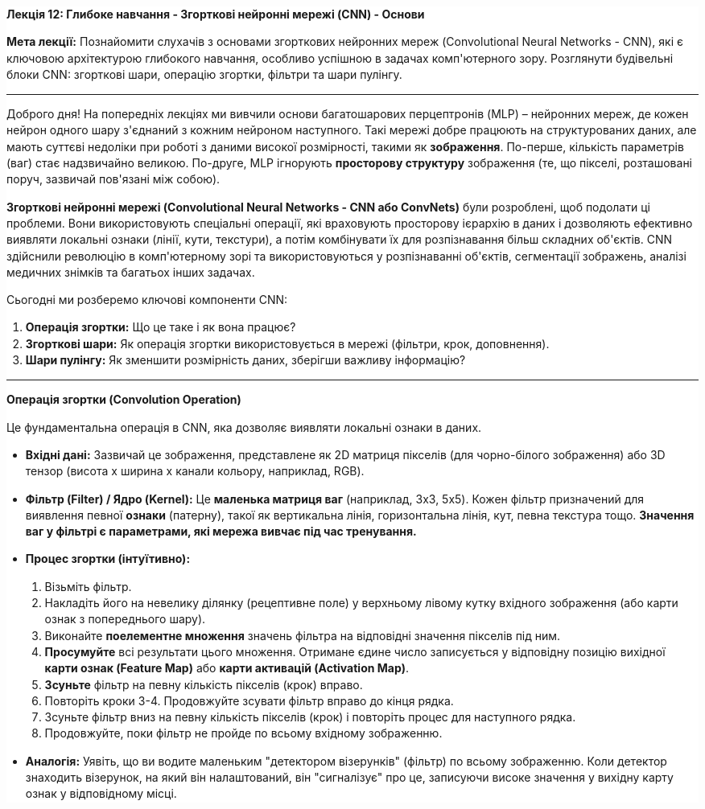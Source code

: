 **Лекція 12: Глибоке навчання - Згорткові нейронні мережі (CNN) - Основи**

**Мета лекції:** Познайомити слухачів з основами згорткових нейронних мереж (Convolutional Neural Networks - CNN), які є ключовою архітектурою глибокого навчання, особливо успішною в задачах комп'ютерного зору. Розглянути будівельні блоки CNN: згорткові шари, операцію згортки, фільтри та шари пулінгу.

---

Доброго дня! На попередніх лекціях ми вивчили основи багатошарових перцептронів (MLP) – нейронних мереж, де кожен нейрон одного шару з'єднаний з кожним нейроном наступного. Такі мережі добре працюють на структурованих даних, але мають суттєві недоліки при роботі з даними високої розмірності, такими як **зображення**. По-перше, кількість параметрів (ваг) стає надзвичайно великою. По-друге, MLP ігнорують **просторову структуру** зображення (те, що пікселі, розташовані поруч, зазвичай пов'язані між собою).

**Згорткові нейронні мережі (Convolutional Neural Networks - CNN або ConvNets)** були розроблені, щоб подолати ці проблеми. Вони використовують спеціальні операції, які враховують просторову ієрархію в даних і дозволяють ефективно виявляти локальні ознаки (лінії, кути, текстури), а потім комбінувати їх для розпізнавання більш складних об'єктів. CNN здійснили революцію в комп'ютерному зорі та використовуються у розпізнаванні об'єктів, сегментації зображень, аналізі медичних знімків та багатьох інших задачах.

Сьогодні ми розберемо ключові компоненти CNN:

1.  **Операція згортки:** Що це таке і як вона працює?
2.  **Згорткові шари:** Як операція згортки використовується в мережі (фільтри, крок, доповнення).
3.  **Шари пулінгу:** Як зменшити розмірність даних, зберігши важливу інформацію?

---

**Операція згортки (Convolution Operation)**

Це фундаментальна операція в CNN, яка дозволяє виявляти локальні ознаки в даних.

* **Вхідні дані:** Зазвичай це зображення, представлене як 2D матриця пікселів (для чорно-білого зображення) або 3D тензор (висота x ширина x канали кольору, наприклад, RGB).

* **Фільтр (Filter) / Ядро (Kernel):** Це **маленька матриця ваг** (наприклад, 3x3, 5x5). Кожен фільтр призначений для виявлення певної **ознаки** (патерну), такої як вертикальна лінія, горизонтальна лінія, кут, певна текстура тощо. **Значення ваг у фільтрі є параметрами, які мережа вивчає під час тренування.**

* **Процес згортки (інтуїтивно):**
    1.  Візьміть фільтр.
    2.  Накладіть його на невелику ділянку (рецептивне поле) у верхньому лівому кутку вхідного зображення (або карти ознак з попереднього шару).
    3.  Виконайте **поелементне множення** значень фільтра на відповідні значення пікселів під ним.
    4.  **Просумуйте** всі результати цього множення. Отримане єдине число записується у відповідну позицію вихідної **карти ознак (Feature Map)** або **карти активацій (Activation Map)**.
    5.  **Зсуньте** фільтр на певну кількість пікселів (крок) вправо.
    6.  Повторіть кроки 3-4. Продовжуйте зсувати фільтр вправо до кінця рядка.
    7.  Зсуньте фільтр вниз на певну кількість пікселів (крок) і повторіть процес для наступного рядка.
    8.  Продовжуйте, поки фільтр не пройде по всьому вхідному зображенню.

* **Аналогія:** Уявіть, що ви водите маленьким "детектором візерунків" (фільтр) по всьому зображенню. Коли детектор знаходить візерунок, на який він налаштований, він "сигналізує" про це, записуючи високе значення у вихідну карту ознак у відповідному місці.
